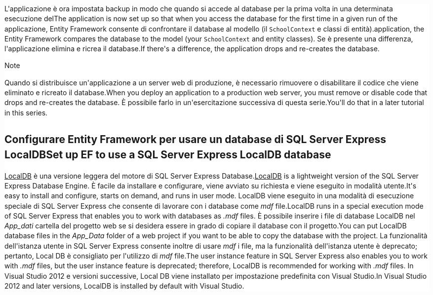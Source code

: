 <span data-ttu-id="44d6e-260">L'applicazione è ora impostata backup in modo che quando si accede al database per la prima volta in una determinata esecuzione del</span><span class="sxs-lookup"><span data-stu-id="44d6e-260">The application is now set up so that when you access the database for the first time in a given run of the</span></span>  
<span data-ttu-id="44d6e-261">applicazione, Entity Framework consente di confrontare il database al modello (il `SchoolContext` e classi di entità).</span><span class="sxs-lookup"><span data-stu-id="44d6e-261">application, the Entity Framework compares the database to the model (your `SchoolContext` and entity classes).</span></span> <span data-ttu-id="44d6e-262">Se è presente una differenza, l'applicazione elimina e ricrea il database.</span><span class="sxs-lookup"><span data-stu-id="44d6e-262">If there's a difference, the application drops and re-creates the database.</span></span>

> [!NOTE]
> <span data-ttu-id="44d6e-263">Quando si distribuisce un'applicazione a un server web di produzione, è necessario rimuovere o disabilitare il codice che viene eliminato e ricreato il database.</span><span class="sxs-lookup"><span data-stu-id="44d6e-263">When you deploy an application to a production web server, you must remove or disable code that drops and re-creates the database.</span></span> <span data-ttu-id="44d6e-264">È possibile farlo in un'esercitazione successiva di questa serie.</span><span class="sxs-lookup"><span data-stu-id="44d6e-264">You'll do that in a later tutorial in this series.</span></span>


## <a name="set-up-ef-to-use-a-sql-server-express-localdb-database"></a><span data-ttu-id="44d6e-265">Configurare Entity Framework per usare un database di SQL Server Express LocalDB</span><span class="sxs-lookup"><span data-stu-id="44d6e-265">Set up EF to use a SQL Server Express LocalDB database</span></span>

<span data-ttu-id="44d6e-266">[LocalDB](https://blogs.msdn.com/b/sqlexpress/archive/2011/07/12/introducing-localdb-a-better-sql-express.aspx) è una versione leggera del motore di SQL Server Express Database.</span><span class="sxs-lookup"><span data-stu-id="44d6e-266">[LocalDB](https://blogs.msdn.com/b/sqlexpress/archive/2011/07/12/introducing-localdb-a-better-sql-express.aspx) is a lightweight version of the SQL Server Express Database Engine.</span></span> <span data-ttu-id="44d6e-267">È facile da installare e configurare, viene avviato su richiesta e viene eseguito in modalità utente.</span><span class="sxs-lookup"><span data-stu-id="44d6e-267">It's easy to install and configure, starts on demand, and runs in user mode.</span></span> <span data-ttu-id="44d6e-268">LocalDB viene eseguito in una modalità di esecuzione speciale di SQL Server Express che consente di lavorare con i database come *mdf* file.</span><span class="sxs-lookup"><span data-stu-id="44d6e-268">LocalDB runs in a special execution mode of SQL Server Express that enables you to work with databases as *.mdf* files.</span></span> <span data-ttu-id="44d6e-269">È possibile inserire i file di database LocalDB nel *App\_dati* cartella del progetto web se si desidera essere in grado di copiare il database con il progetto.</span><span class="sxs-lookup"><span data-stu-id="44d6e-269">You can put LocalDB database files in the *App\_Data* folder of a web project if you want to be able to copy the database with the project.</span></span> <span data-ttu-id="44d6e-270">La funzionalità dell'istanza utente in SQL Server Express consente inoltre di usare *mdf* i file, ma la funzionalità dell'istanza utente è deprecato; pertanto, Local DB è consigliato per l'utilizzo di *mdf* file.</span><span class="sxs-lookup"><span data-stu-id="44d6e-270">The user instance feature in SQL Server Express also enables you to work with *.mdf* files, but the user instance feature is deprecated; therefore, LocalDB is recommended for working with *.mdf* files.</span></span> <span data-ttu-id="44d6e-271">In Visual Studio 2012 e versioni successive, Local DB viene installato per impostazione predefinita con Visual Studio.</span><span class="sxs-lookup"><span data-stu-id="44d6e-271">In Visual Studio 2012 and later versions, LocalDB is installed by default with Visual Studio.</span></span>

